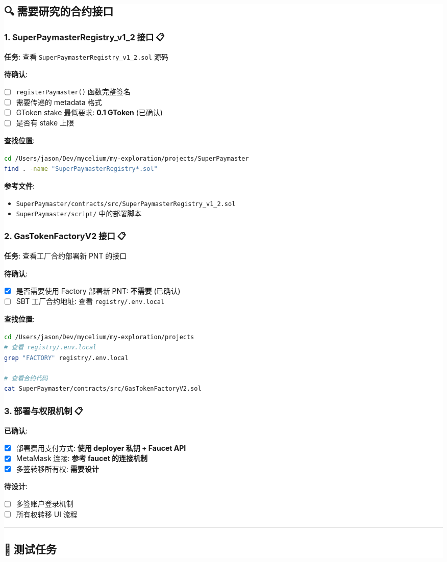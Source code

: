
## 🔍 需要研究的合约接口

### 1. SuperPaymasterRegistry_v1_2 接口 📋

**任务**: 查看 `SuperPaymasterRegistry_v1_2.sol` 源码

**待确认**:
- [ ] `registerPaymaster()` 函数完整签名
- [ ] 需要传递的 metadata 格式
- [ ] GToken stake 最低要求: **0.1 GToken** (已确认)
- [ ] 是否有 stake 上限

**查找位置**:
```bash
cd /Users/jason/Dev/mycelium/my-exploration/projects/SuperPaymaster
find . -name "SuperPaymasterRegistry*.sol"
```

**参考文件**:
- `SuperPaymaster/contracts/src/SuperPaymasterRegistry_v1_2.sol`
- `SuperPaymaster/script/` 中的部署脚本

### 2. GasTokenFactoryV2 接口 📋

**任务**: 查看工厂合约部署新 PNT 的接口

**待确认**:
- [x] 是否需要使用 Factory 部署新 PNT: **不需要** (已确认)
- [ ] SBT 工厂合约地址: 查看 `registry/.env.local`

**查找位置**:
```bash
cd /Users/jason/Dev/mycelium/my-exploration/projects
# 查看 registry/.env.local
grep "FACTORY" registry/.env.local

# 查看合约代码
cat SuperPaymaster/contracts/src/GasTokenFactoryV2.sol
```

### 3. 部署与权限机制 📋

**已确认**:
- [x] 部署费用支付方式: **使用 deployer 私钥 + Faucet API**
- [x] MetaMask 连接: **参考 faucet 的连接机制**
- [x] 多签转移所有权: **需要设计**

**待设计**:
- [ ] 多签账户登录机制
- [ ] 所有权转移 UI 流程

---

## 🧪 测试任务
